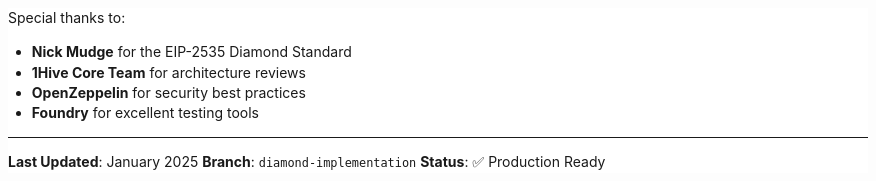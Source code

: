 Special thanks to:
- **Nick Mudge** for the EIP-2535 Diamond Standard
- **1Hive Core Team** for architecture reviews
- **OpenZeppelin** for security best practices
- **Foundry** for excellent testing tools

---

**Last Updated**: January 2025
**Branch**: `diamond-implementation`
**Status**: ✅ Production Ready
